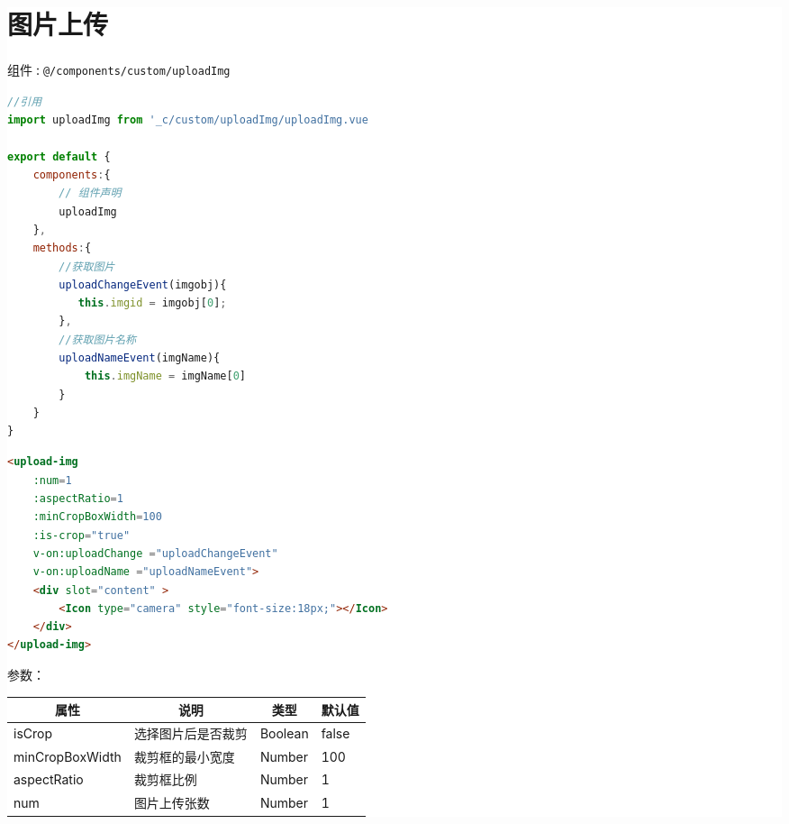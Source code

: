 #  

# 图片上传

组件 : `@/components/custom/uploadImg`


``` js
//引用
import uploadImg from '_c/custom/uploadImg/uploadImg.vue

export default {
    components:{
        // 组件声明
        uploadImg
    },
    methods:{
        //获取图片
        uploadChangeEvent(imgobj){
           this.imgid = imgobj[0];
        },
        //获取图片名称
        uploadNameEvent(imgName){
            this.imgName = imgName[0]
        }
    }
}
```

``` html
<upload-img 
    :num=1 
    :aspectRatio=1
    :minCropBoxWidth=100
    :is-crop="true"
    v-on:uploadChange ="uploadChangeEvent" 
    v-on:uploadName ="uploadNameEvent">
    <div slot="content" >
        <Icon type="camera" style="font-size:18px;"></Icon>
    </div>
</upload-img>
```

参数： 

| 属性 | 说明 | 类型 | 默认值 |
| ------ | ------ | ------ | ------ |
| isCrop | 选择图片后是否裁剪 | Boolean | false |
| minCropBoxWidth | 裁剪框的最小宽度 | Number | 100 |
| aspectRatio | 裁剪框比例 | Number | 1 |
| num | 图片上传张数 | Number | 1 |
